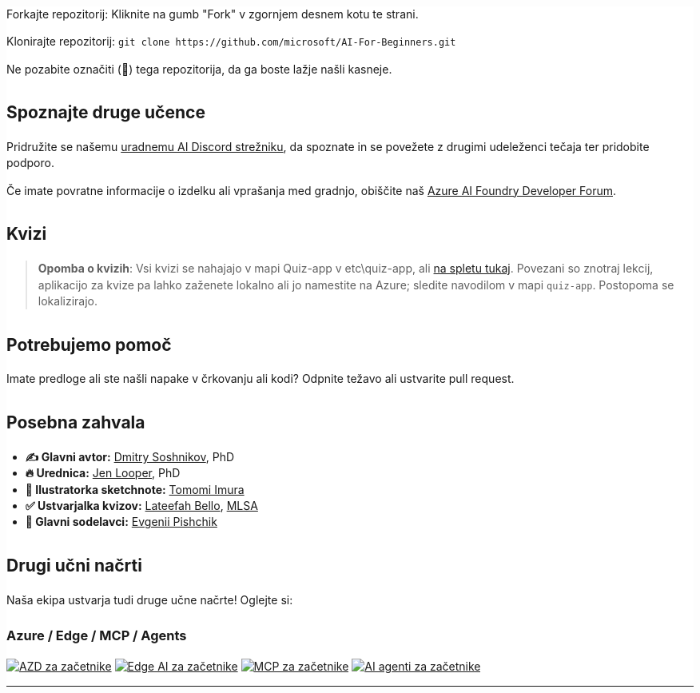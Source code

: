 Forkajte repozitorij: Kliknite na gumb "Fork" v zgornjem desnem kotu te strani.

Klonirajte repozitorij: `git clone https://github.com/microsoft/AI-For-Beginners.git`

Ne pozabite označiti (🌟) tega repozitorija, da ga boste lažje našli kasneje.

## Spoznajte druge učence

Pridružite se našemu [uradnemu AI Discord strežniku](https://aka.ms/genai-discord?WT.mc_id=academic-105485-bethanycheum), da spoznate in se povežete z drugimi udeleženci tečaja ter pridobite podporo.

Če imate povratne informacije o izdelku ali vprašanja med gradnjo, obiščite naš [Azure AI Foundry Developer Forum](https://aka.ms/foundry/forum).

## Kvizi

> **Opomba o kvizih**: Vsi kvizi se nahajajo v mapi Quiz-app v etc\quiz-app, ali [na spletu tukaj](https://ff-quizzes.netlify.app/). Povezani so znotraj lekcij, aplikacijo za kvize pa lahko zaženete lokalno ali jo namestite na Azure; sledite navodilom v mapi `quiz-app`. Postopoma se lokalizirajo.

## Potrebujemo pomoč

Imate predloge ali ste našli napake v črkovanju ali kodi? Odpnite težavo ali ustvarite pull request.

## Posebna zahvala

* **✍️ Glavni avtor:** [Dmitry Soshnikov](http://soshnikov.com), PhD
* **🔥 Urednica:** [Jen Looper](https://twitter.com/jenlooper), PhD
* **🎨 Ilustratorka sketchnote:** [Tomomi Imura](https://twitter.com/girlie_mac)
* **✅ Ustvarjalka kvizov:** [Lateefah Bello](https://github.com/CinnamonXI), [MLSA](https://studentambassadors.microsoft.com/)
* **🙏 Glavni sodelavci:** [Evgenii Pishchik](https://github.com/Pe4enIks)

## Drugi učni načrti

Naša ekipa ustvarja tudi druge učne načrte! Oglejte si:

### Azure / Edge / MCP / Agents
[![AZD za začetnike](https://img.shields.io/badge/AZD%20for%20Beginners-0078D4?style=for-the-badge&labelColor=E5E7EB&color=0078D4)](https://github.com/microsoft/AZD-for-beginners?WT.mc_id=academic-105485-koreyst)
[![Edge AI za začetnike](https://img.shields.io/badge/Edge%20AI%20for%20Beginners-00B8E4?style=for-the-badge&labelColor=E5E7EB&color=00B8E4)](https://github.com/microsoft/edgeai-for-beginners?WT.mc_id=academic-105485-koreyst)
[![MCP za začetnike](https://img.shields.io/badge/MCP%20for%20Beginners-009688?style=for-the-badge&labelColor=E5E7EB&color=009688)](https://github.com/microsoft/mcp-for-beginners?WT.mc_id=academic-105485-koreyst)
[![AI agenti za začetnike](https://img.shields.io/badge/AI%20Agents%20for%20Beginners-00C49A?style=for-the-badge&labelColor=E5E7EB&color=00C49A)](https://github.com/microsoft/ai-agents-for-beginners?WT.mc_id=academic-105485-koreyst)

---
